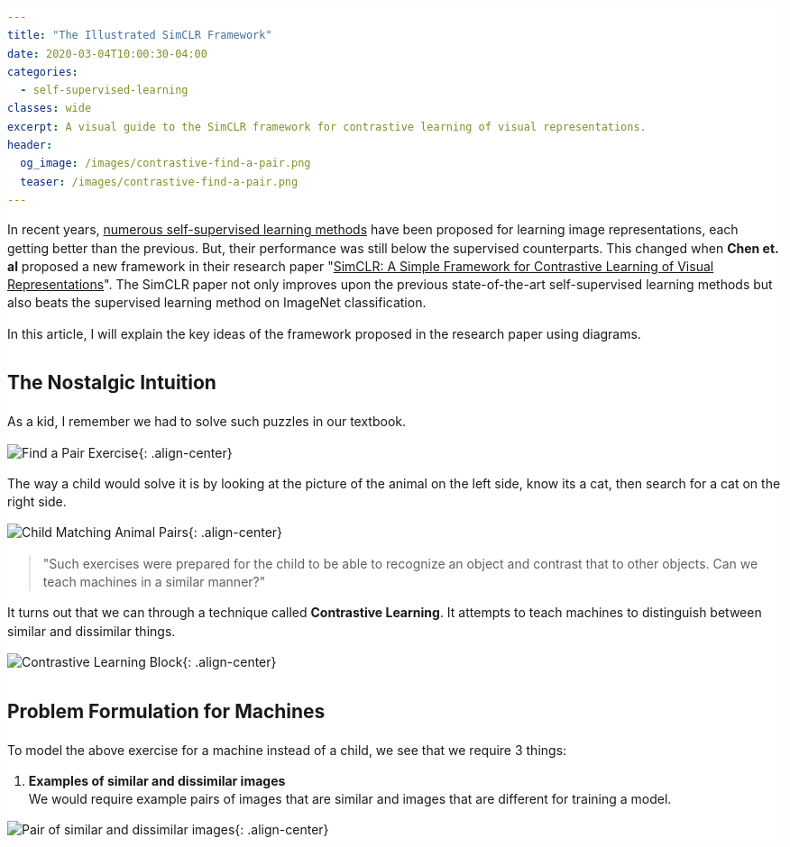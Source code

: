 ```yaml
---
title: "The Illustrated SimCLR Framework"
date: 2020-03-04T10:00:30-04:00
categories:
  - self-supervised-learning
classes: wide
excerpt: A visual guide to the SimCLR framework for contrastive learning of visual representations.
header:
  og_image: /images/contrastive-find-a-pair.png
  teaser: /images/contrastive-find-a-pair.png
---
```


In recent years, [numerous self-supervised learning methods](https://amitness.com/2020/02/illustrated-self-supervised-learning/) have been proposed for learning image representations, each getting better than the previous. But, their performance was still below the supervised counterparts. This changed when **Chen et. al** proposed a new framework in their research paper "[SimCLR: A Simple Framework for Contrastive Learning of Visual Representations](https://arxiv.org/abs/2002.05709)". The SimCLR paper not only improves upon the previous state-of-the-art self-supervised learning methods but also beats the supervised learning method on ImageNet classification.

In this article, I will explain the key ideas of the framework proposed in the research paper using diagrams.

## The Nostalgic Intuition
As a kid, I remember we had to solve such puzzles in our textbook.  

![Find a Pair Exercise](/images/contrastive-find-a-pair.png){: .align-center}   

The way a child would solve it is by looking at the picture of the animal on the left side, know its a cat, then search for a cat on the right side.  

![Child Matching Animal Pairs](/images/contrastive-puzzle.gif){: .align-center}   

> "Such exercises were prepared for the child to be able to recognize an object and contrast that to other objects. Can we teach machines in a similar manner?"

It turns out that we can through a technique called **Contrastive Learning**. It attempts to teach machines to distinguish between similar and dissimilar things.

![Contrastive Learning Block](/images/simclr-contrastive-learning.png){: .align-center}

## Problem Formulation for Machines
To model the above exercise for a machine instead of a child, we see that we require 3 things:  

1. **Examples of similar and dissimilar images**   
We would require example pairs of images that are similar and images that are different for training a model.  

![Pair of similar and dissimilar images](/images/contrastive-need-one.png){: .align-center} 

